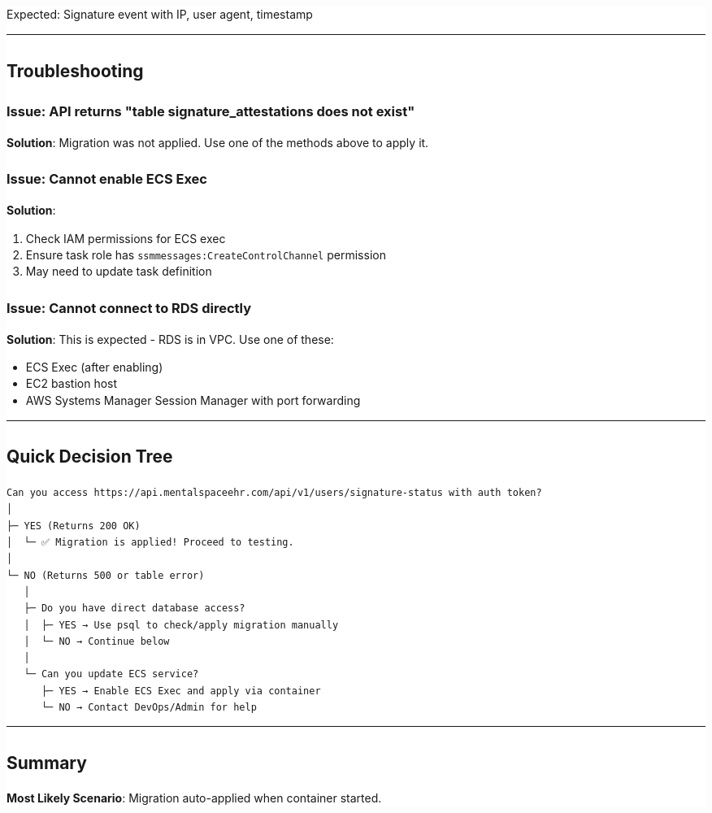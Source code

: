 Expected: Signature event with IP, user agent, timestamp

---

## Troubleshooting

### Issue: API returns "table signature_attestations does not exist"

**Solution**: Migration was not applied. Use one of the methods above to apply it.

### Issue: Cannot enable ECS Exec

**Solution**:
1. Check IAM permissions for ECS exec
2. Ensure task role has `ssmmessages:CreateControlChannel` permission
3. May need to update task definition

### Issue: Cannot connect to RDS directly

**Solution**: This is expected - RDS is in VPC. Use one of these:
- ECS Exec (after enabling)
- EC2 bastion host
- AWS Systems Manager Session Manager with port forwarding

---

## Quick Decision Tree

```
Can you access https://api.mentalspaceehr.com/api/v1/users/signature-status with auth token?
│
├─ YES (Returns 200 OK)
│  └─ ✅ Migration is applied! Proceed to testing.
│
└─ NO (Returns 500 or table error)
   │
   ├─ Do you have direct database access?
   │  ├─ YES → Use psql to check/apply migration manually
   │  └─ NO → Continue below
   │
   └─ Can you update ECS service?
      ├─ YES → Enable ECS Exec and apply via container
      └─ NO → Contact DevOps/Admin for help
```

---

## Summary

**Most Likely Scenario**: Migration auto-applied when container started.
